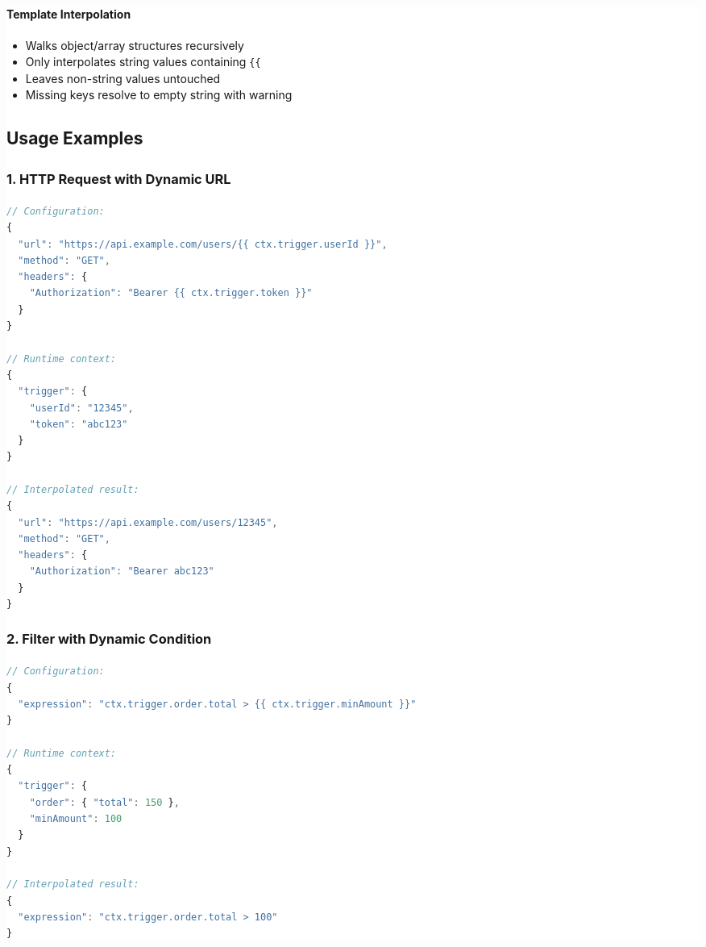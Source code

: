 #### Template Interpolation
- Walks object/array structures recursively
- Only interpolates string values containing `{{`
- Leaves non-string values untouched
- Missing keys resolve to empty string with warning

## Usage Examples

### 1. HTTP Request with Dynamic URL
```javascript
// Configuration:
{
  "url": "https://api.example.com/users/{{ ctx.trigger.userId }}",
  "method": "GET",
  "headers": {
    "Authorization": "Bearer {{ ctx.trigger.token }}"
  }
}

// Runtime context:
{
  "trigger": {
    "userId": "12345",
    "token": "abc123"
  }
}

// Interpolated result:
{
  "url": "https://api.example.com/users/12345",
  "method": "GET",
  "headers": {
    "Authorization": "Bearer abc123"
  }
}
```

### 2. Filter with Dynamic Condition
```javascript
// Configuration:
{
  "expression": "ctx.trigger.order.total > {{ ctx.trigger.minAmount }}"
}

// Runtime context:
{
  "trigger": {
    "order": { "total": 150 },
    "minAmount": 100
  }
}

// Interpolated result:
{
  "expression": "ctx.trigger.order.total > 100"
}
```
